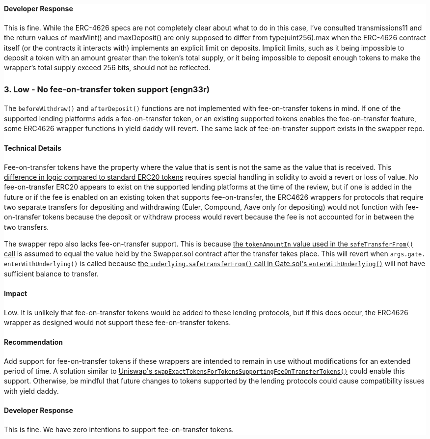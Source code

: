 #### Developer Response

This is fine. While the ERC-4626 specs are not completely clear about what to do in this case, I’ve consulted transmissions11 and the return values of maxMint() and maxDeposit() are only supposed to differ from type(uint256).max when the ERC-4626 contract itself (or the contracts it interacts with) implements an explicit limit on deposits. Implicit limits, such as it being impossible to deposit a token with an amount greater than the token’s total supply, or it being impossible to deposit enough tokens to make the wrapper’s total supply exceed 256 bits, should not be reflected.

### 3. Low - No fee-on-transfer token support (engn33r)

The `beforeWithdraw()` and `afterDeposit()` functions are not implemented with fee-on-transfer tokens in mind. If one of the supported lending platforms adds a fee-on-transfer token, or an existing supported tokens enables the fee-on-transfer feature, some ERC4626 wrapper functions in yield daddy will revert. The same lack of fee-on-transfer support exists in the swapper repo.

#### Technical Details

Fee-on-transfer tokens have the property where the value that is sent is not the same as the value that is received. This [difference in logic compared to standard ERC20 tokens](https://github.com/d-xo/weird-erc20#fee-on-transfer) requires special handling in solidity to avoid a revert or loss of value. No fee-on-transfer ERC20 appears to exist on the supported lending platforms at the time of the review, but if one is added in the future or if the fee is enabled on an existing token that supports fee-on-transfer, the ERC4626 wrappers for protocols that require two separate transfers for depositing and withdrawing (Euler, Compound, Aave only for depositing) would not function with fee-on-transfer tokens because the deposit or withdraw process would revert because the fee is not accounted for in between the two transfers.

The swapper repo also lacks fee-on-transfer support. This is because [the `tokenAmountIn` value used in the `safeTransferFrom()` call](https://github.com/timeless-fi/swapper/blob/b898896579b60697a8113da21cefb3b00bcfaa0d/src/Swapper.sol#L409) is assumed to equal the value held by the Swapper.sol contract after the transfer takes place. This will revert when `args.gate.enterWithUnderlying()` is called because [the `underlying.safeTransferFrom()` call in Gate.sol's `enterWithUnderlying()`](https://github.com/timeless-fi/timeless/blob/47c79493120c562ac69eff786f0445e8b8c9470a/src/Gate.sol#L229) will not have sufficient balance to transfer.

#### Impact

Low. It is unlikely that fee-on-transfer tokens would be added to these lending protocols, but if this does occur, the ERC4626 wrapper as designed would not support these fee-on-transfer tokens.

#### Recommendation

Add support for fee-on-transfer tokens if these wrappers are intended to remain in use without modifications for an extended period of time. A solution similar to [Uniswap's `swapExactTokensForTokensSupportingFeeOnTransferTokens()`](https://github.com/Uniswap/v2-periphery/blob/0335e8f7e1bd1e8d8329fd300aea2ef2f36dd19f/contracts/UniswapV2Router02.sol#L339) could enable this support. Otherwise, be mindful that future changes to tokens supported by the lending protocols could cause compatibility issues with yield daddy.

#### Developer Response

This is fine. We have zero intentions to support fee-on-transfer tokens.
